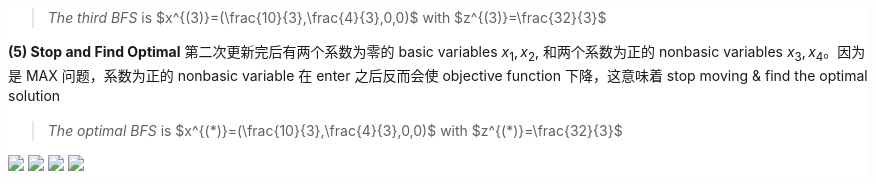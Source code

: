 > *The third BFS* is $x^{(3)}=(\frac{10}{3},\frac{4}{3},0,0)$ with $z^{(3)}=\frac{32}{3}$

**(5) Stop and Find Optimal**
第二次更新完后有两个系数为零的 basic variables $x_1,x_2$, 和两个系数为正的 nonbasic variables $x_3,x_4$。因为是 MAX 问题，系数为正的 nonbasic variable 在 enter 之后反而会使 objective function 下降，这意味着 stop moving & find the optimal solution

> *The optimal BFS* is $x^{(*)}=(\frac{10}{3},\frac{4}{3},0,0)$ with $z^{(*)}=\frac{32}{3}$

<img src="/images/2022-07/.png"  width="100%">
<img src="/images/2022-07/.png"  width="100%">
<img src="/images/2022-07/.png"  width="100%">
<img src="/images/2022-07/.png"  width="100%">
